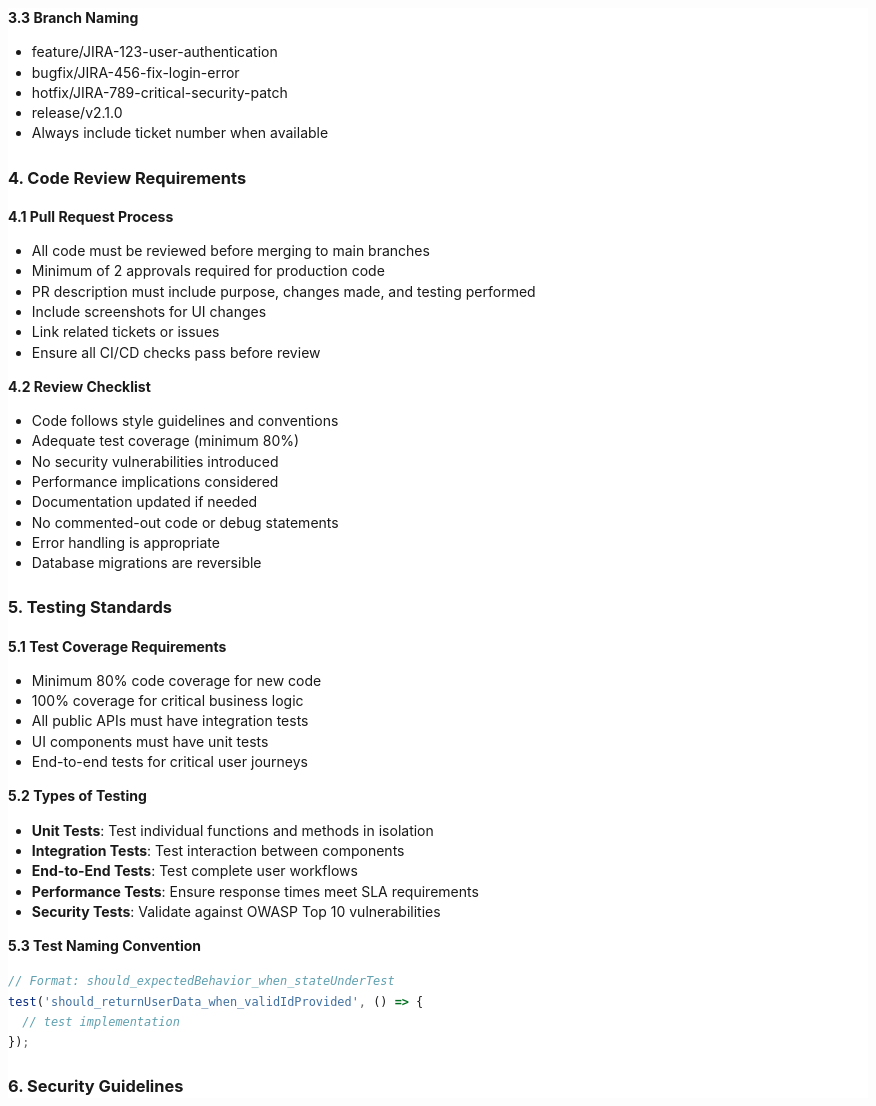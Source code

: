 **3.3 Branch Naming**
- feature/JIRA-123-user-authentication
- bugfix/JIRA-456-fix-login-error
- hotfix/JIRA-789-critical-security-patch
- release/v2.1.0
- Always include ticket number when available

### 4. Code Review Requirements

**4.1 Pull Request Process**
- All code must be reviewed before merging to main branches
- Minimum of 2 approvals required for production code
- PR description must include purpose, changes made, and testing performed
- Include screenshots for UI changes
- Link related tickets or issues
- Ensure all CI/CD checks pass before review

**4.2 Review Checklist**
- Code follows style guidelines and conventions
- Adequate test coverage (minimum 80%)
- No security vulnerabilities introduced
- Performance implications considered
- Documentation updated if needed
- No commented-out code or debug statements
- Error handling is appropriate
- Database migrations are reversible

### 5. Testing Standards

**5.1 Test Coverage Requirements**
- Minimum 80% code coverage for new code
- 100% coverage for critical business logic
- All public APIs must have integration tests
- UI components must have unit tests
- End-to-end tests for critical user journeys

**5.2 Types of Testing**
- **Unit Tests**: Test individual functions and methods in isolation
- **Integration Tests**: Test interaction between components
- **End-to-End Tests**: Test complete user workflows
- **Performance Tests**: Ensure response times meet SLA requirements
- **Security Tests**: Validate against OWASP Top 10 vulnerabilities

**5.3 Test Naming Convention**
```javascript
// Format: should_expectedBehavior_when_stateUnderTest
test('should_returnUserData_when_validIdProvided', () => {
  // test implementation
});
```

### 6. Security Guidelines
